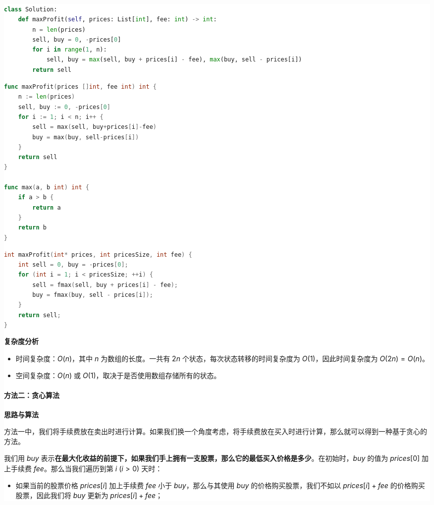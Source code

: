 ```Python [sol2-Python3]
class Solution:
    def maxProfit(self, prices: List[int], fee: int) -> int:
        n = len(prices)
        sell, buy = 0, -prices[0]
        for i in range(1, n):
            sell, buy = max(sell, buy + prices[i] - fee), max(buy, sell - prices[i])
        return sell
```

```Go [sol2-Golang]
func maxProfit(prices []int, fee int) int {
    n := len(prices)
    sell, buy := 0, -prices[0]
    for i := 1; i < n; i++ {
        sell = max(sell, buy+prices[i]-fee)
        buy = max(buy, sell-prices[i])
    }
    return sell
}

func max(a, b int) int {
    if a > b {
        return a
    }
    return b
}
```

```C [sol2-C]
int maxProfit(int* prices, int pricesSize, int fee) {
    int sell = 0, buy = -prices[0];
    for (int i = 1; i < pricesSize; ++i) {
        sell = fmax(sell, buy + prices[i] - fee);
        buy = fmax(buy, sell - prices[i]);
    }
    return sell;
}
```

**复杂度分析**

- 时间复杂度：$O(n)$，其中 $n$ 为数组的长度。一共有 $2n$ 个状态，每次状态转移的时间复杂度为 $O(1)$，因此时间复杂度为 $O(2n)=O(n)$。

- 空间复杂度：$O(n)$ 或 $O(1)$，取决于是否使用数组存储所有的状态。

#### 方法二：贪心算法

**思路与算法**

方法一中，我们将手续费放在卖出时进行计算。如果我们换一个角度考虑，将手续费放在买入时进行计算，那么就可以得到一种基于贪心的方法。

我们用 $\textit{buy}$ 表示**在最大化收益的前提下，如果我们手上拥有一支股票，那么它的最低买入价格是多少**。在初始时，$\textit{buy}$ 的值为 $\textit{prices}[0]$ 加上手续费 $\textit{fee}$。那么当我们遍历到第 $i~(i>0)$ 天时：

- 如果当前的股票价格 $\textit{prices}[i]$ 加上手续费 $\textit{fee}$ 小于 $\textit{buy}$，那么与其使用 $\textit{buy}$ 的价格购买股票，我们不如以 $\textit{prices}[i] + \textit{fee}$ 的价格购买股票，因此我们将 $\textit{buy}$ 更新为 $\textit{prices}[i] + \textit{fee}$；
